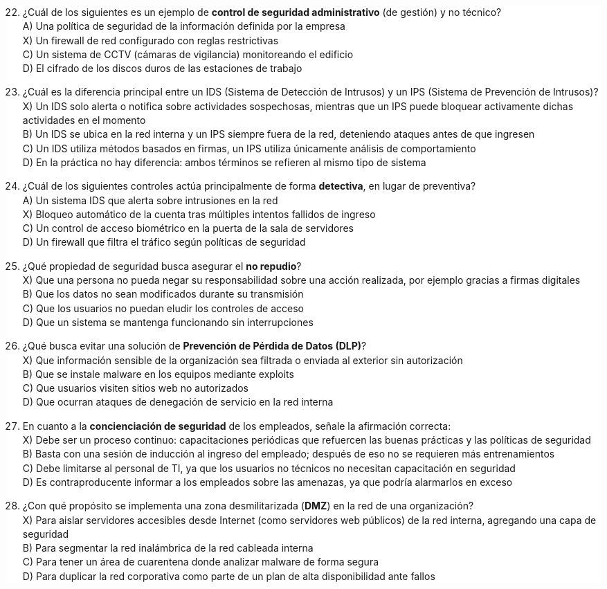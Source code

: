22. ¿Cuál de los siguientes es un ejemplo de **control de seguridad administrativo** (de gestión) y no técnico?  
    A) Una política de seguridad de la información definida por la empresa  
    X) Un firewall de red configurado con reglas restrictivas  
    C) Un sistema de CCTV (cámaras de vigilancia) monitoreando el edificio  
    D) El cifrado de los discos duros de las estaciones de trabajo
    
23. ¿Cuál es la diferencia principal entre un IDS (Sistema de Detección de Intrusos) y un IPS (Sistema de Prevención de Intrusos)?  
    X) Un IDS solo alerta o notifica sobre actividades sospechosas, mientras que un IPS puede bloquear activamente dichas actividades en el momento  
    B) Un IDS se ubica en la red interna y un IPS siempre fuera de la red, deteniendo ataques antes de que ingresen  
    C) Un IDS utiliza métodos basados en firmas, un IPS utiliza únicamente análisis de comportamiento  
    D) En la práctica no hay diferencia: ambos términos se refieren al mismo tipo de sistema
    
24. ¿Cuál de los siguientes controles actúa principalmente de forma **detectiva**, en lugar de preventiva?  
    A) Un sistema IDS que alerta sobre intrusiones en la red  
    X) Bloqueo automático de la cuenta tras múltiples intentos fallidos de ingreso  
    C) Un control de acceso biométrico en la puerta de la sala de servidores  
    D) Un firewall que filtra el tráfico según políticas de seguridad
    
25. ¿Qué propiedad de seguridad busca asegurar el **no repudio**?  
    X) Que una persona no pueda negar su responsabilidad sobre una acción realizada, por ejemplo gracias a firmas digitales  
    B) Que los datos no sean modificados durante su transmisión  
    C) Que los usuarios no puedan eludir los controles de acceso  
    D) Que un sistema se mantenga funcionando sin interrupciones
    
26. ¿Qué busca evitar una solución de **Prevención de Pérdida de Datos (DLP)**?  
    X) Que información sensible de la organización sea filtrada o enviada al exterior sin autorización  
    B) Que se instale malware en los equipos mediante exploits  
    C) Que usuarios visiten sitios web no autorizados  
    D) Que ocurran ataques de denegación de servicio en la red interna
    
27. En cuanto a la **concienciación de seguridad** de los empleados, señale la afirmación correcta:  
    X) Debe ser un proceso continuo: capacitaciones periódicas que refuercen las buenas prácticas y las políticas de seguridad  
    B) Basta con una sesión de inducción al ingreso del empleado; después de eso no se requieren más entrenamientos  
    C) Debe limitarse al personal de TI, ya que los usuarios no técnicos no necesitan capacitación en seguridad  
    D) Es contraproducente informar a los empleados sobre las amenazas, ya que podría alarmarlos en exceso
    
28. ¿Con qué propósito se implementa una zona desmilitarizada (**DMZ**) en la red de una organización?  
    X) Para aislar servidores accesibles desde Internet (como servidores web públicos) de la red interna, agregando una capa de seguridad  
    B) Para segmentar la red inalámbrica de la red cableada interna  
    C) Para tener un área de cuarentena donde analizar malware de forma segura  
    D) Para duplicar la red corporativa como parte de un plan de alta disponibilidad ante fallos
    